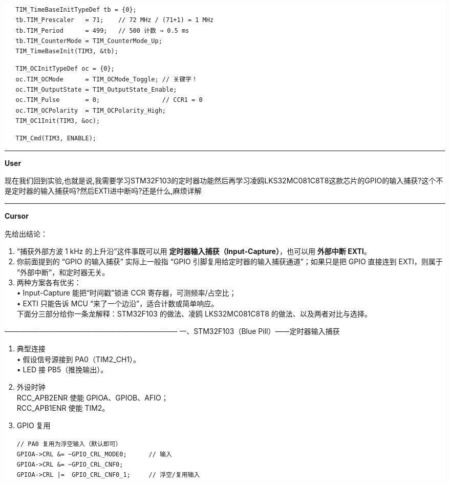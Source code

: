 ```plaintext
   TIM_TimeBaseInitTypeDef tb = {0};
   tb.TIM_Prescaler   = 71;    // 72 MHz / (71+1) = 1 MHz
   tb.TIM_Period      = 499;   // 500 计数 → 0.5 ms
   tb.TIM_CounterMode = TIM_CounterMode_Up;
   TIM_TimeBaseInit(TIM3, &tb);
```

```plaintext
   TIM_OCInitTypeDef oc = {0};
   oc.TIM_OCMode      = TIM_OCMode_Toggle; // 关键字！
   oc.TIM_OutputState = TIM_OutputState_Enable;
   oc.TIM_Pulse       = 0;                 // CCR1 = 0
   oc.TIM_OCPolarity  = TIM_OCPolarity_High;
   TIM_OC1Init(TIM3, &oc);
```

```plaintext
   TIM_Cmd(TIM3, ENABLE);
```

---

**User**

现在我们回到实验,也就是说,我需要学习STM32F103的定时器功能然后再学习凌鸥LKS32MC081C8T8这款芯片的GPIO的输入捕获?这个不是定时器的输入捕获吗?然后EXTI进中断吗?还是什么,麻烦详解

---

**Cursor**

先给出结论：  
1. “捕获外部方波 1 kHz 的上升沿”这件事既可以用 **定时器输入捕获（Input-Capture）**，也可以用 **外部中断 EXTI**。  
2. 你前面提到的 “GPIO 的输入捕获” 实际上一般指 “GPIO 引脚复用给定时器的输入捕获通道”；如果只是把 GPIO 直接连到 EXTI，则属于 “外部中断”，和定时器无关。  
3. 两种方案各有优劣：  
   • Input-Capture 能把“时间戳”锁进 CCR 寄存器，可测频率/占空比；  
   • EXTI 只能告诉 MCU “来了一个边沿”，适合计数或简单响应。  
   下面分三部分给你一条龙解释：STM32F103 的做法、凌鸥 LKS32MC081C8T8 的做法、以及两者对比与选择。

──────────────────────────────────
一、STM32F103（Blue Pill）——定时器输入捕获

1. 典型连接  
   • 假设信号源接到 PA0（TIM2_CH1）。  
   • LED 接 PB5（推挽输出）。

2. 外设时钟  
   RCC_APB2ENR 使能 GPIOA、GPIOB、AFIO；  
   RCC_APB1ENR 使能 TIM2。

3. GPIO 复用  
   ```
   // PA0 复用为浮空输入（默认即可）
   GPIOA->CRL &= ~GPIO_CRL_MODE0;      // 输入
   GPIOA->CRL &= ~GPIO_CRL_CNF0;
   GPIOA->CRL |=  GPIO_CRL_CNF0_1;     // 浮空/复用输入
   ```
